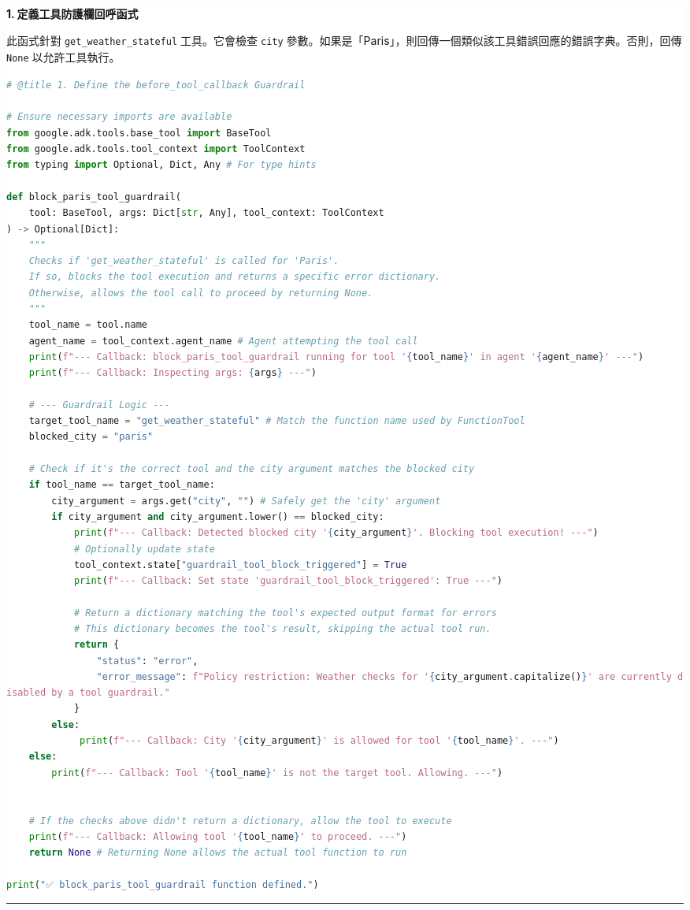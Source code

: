 
**1\. 定義工具防護欄回呼函式**

此函式針對 `get_weather_stateful` 工具。它會檢查 `city` 參數。如果是「Paris」，則回傳一個類似該工具錯誤回應的錯誤字典。否則，回傳 `None` 以允許工具執行。


```python
# @title 1. Define the before_tool_callback Guardrail

# Ensure necessary imports are available
from google.adk.tools.base_tool import BaseTool
from google.adk.tools.tool_context import ToolContext
from typing import Optional, Dict, Any # For type hints

def block_paris_tool_guardrail(
    tool: BaseTool, args: Dict[str, Any], tool_context: ToolContext
) -> Optional[Dict]:
    """
    Checks if 'get_weather_stateful' is called for 'Paris'.
    If so, blocks the tool execution and returns a specific error dictionary.
    Otherwise, allows the tool call to proceed by returning None.
    """
    tool_name = tool.name
    agent_name = tool_context.agent_name # Agent attempting the tool call
    print(f"--- Callback: block_paris_tool_guardrail running for tool '{tool_name}' in agent '{agent_name}' ---")
    print(f"--- Callback: Inspecting args: {args} ---")

    # --- Guardrail Logic ---
    target_tool_name = "get_weather_stateful" # Match the function name used by FunctionTool
    blocked_city = "paris"

    # Check if it's the correct tool and the city argument matches the blocked city
    if tool_name == target_tool_name:
        city_argument = args.get("city", "") # Safely get the 'city' argument
        if city_argument and city_argument.lower() == blocked_city:
            print(f"--- Callback: Detected blocked city '{city_argument}'. Blocking tool execution! ---")
            # Optionally update state
            tool_context.state["guardrail_tool_block_triggered"] = True
            print(f"--- Callback: Set state 'guardrail_tool_block_triggered': True ---")

            # Return a dictionary matching the tool's expected output format for errors
            # This dictionary becomes the tool's result, skipping the actual tool run.
            return {
                "status": "error",
                "error_message": f"Policy restriction: Weather checks for '{city_argument.capitalize()}' are currently disabled by a tool guardrail."
            }
        else:
             print(f"--- Callback: City '{city_argument}' is allowed for tool '{tool_name}'. ---")
    else:
        print(f"--- Callback: Tool '{tool_name}' is not the target tool. Allowing. ---")


    # If the checks above didn't return a dictionary, allow the tool to execute
    print(f"--- Callback: Allowing tool '{tool_name}' to proceed. ---")
    return None # Returning None allows the actual tool function to run

print("✅ block_paris_tool_guardrail function defined.")


```

---